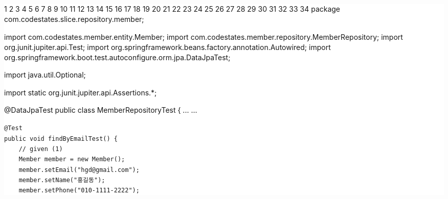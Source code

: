 
1
2
3
4
5
6
7
8
9
10
11
12
13
14
15
16
17
18
19
20
21
22
23
24
25
26
27
28
29
30
31
32
33
34
package com.codestates.slice.repository.member;

import com.codestates.member.entity.Member;
import com.codestates.member.repository.MemberRepository;
import org.junit.jupiter.api.Test;
import org.springframework.beans.factory.annotation.Autowired;
import org.springframework.boot.test.autoconfigure.orm.jpa.DataJpaTest;

import java.util.Optional;

import static org.junit.jupiter.api.Assertions.*;

@DataJpaTest
public class MemberRepositoryTest {
    ...
		...

    @Test
    public void findByEmailTest() {
        // given (1)
        Member member = new Member();
        member.setEmail("hgd@gmail.com");
        member.setName("홍길동");
        member.setPhone("010-1111-2222");
